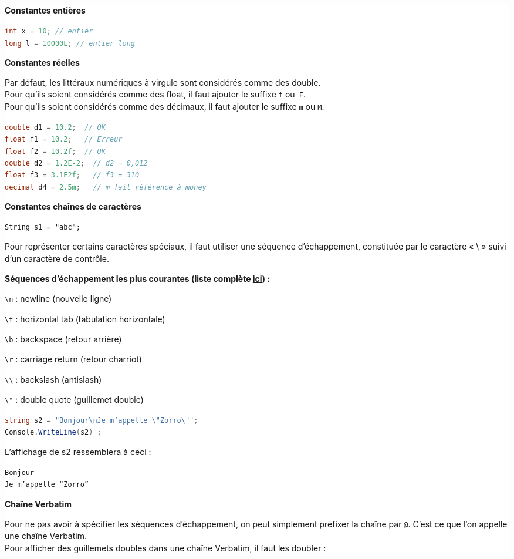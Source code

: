 **Constantes entières**
```csharp
int x = 10; // entier 
long l = 10000L; // entier long
```

**Constantes réelles**

Par défaut, les littéraux numériques à virgule sont considérés comme des double.  
Pour qu’ils soient considérés comme des float, il faut ajouter le suffixe `f` ou` F`.  
Pour qu’ils soient considérés comme des décimaux, il faut ajouter le suffixe `m` ou `M`.  

```csharp
double d1 = 10.2;  // OK
float f1 = 10.2;   // Erreur
float f2 = 10.2f;  // OK
double d2 = 1.2E-2;  // d2 = 0,012
float f3 = 3.1E2f;   // f3 = 310
decimal d4 = 2.5m;   // m fait référence à money
```

**Constantes chaînes de caractères**

`String s1 = "abc";`

Pour représenter certains caractères spéciaux, il faut utiliser une
séquence d’échappement, constituée par le caractère « \\ » suivi d’un
caractère de contrôle.

**Séquences d’échappement les plus courantes (liste complète
[ici](https://msdn.microsoft.com/fr-fr/library/aa691090(v=vs.71).aspx)) :**

`\n` : newline (nouvelle ligne)

`\t` : horizontal tab (tabulation horizontale)

`\b` : backspace (retour arrière)

`\r` : carriage return (retour charriot)

`\\` : backslash (antislash)

`\"` : double quote (guillemet double)

```csharp
string s2 = "Bonjour\nJe m’appelle \"Zorro\"";
Console.WriteLine(s2) ;
```

L’affichage de s2 ressemblera à ceci :
```
Bonjour
Je m’appelle “Zorro”
```

**Chaîne Verbatim**

Pour ne pas avoir à spécifier les séquences d’échappement, on peut
simplement préfixer la chaîne par `@`. C’est ce que l’on appelle une
chaîne Verbatim.  
Pour afficher des guillemets doubles dans une chaîne Verbatim, il faut les doubler :

